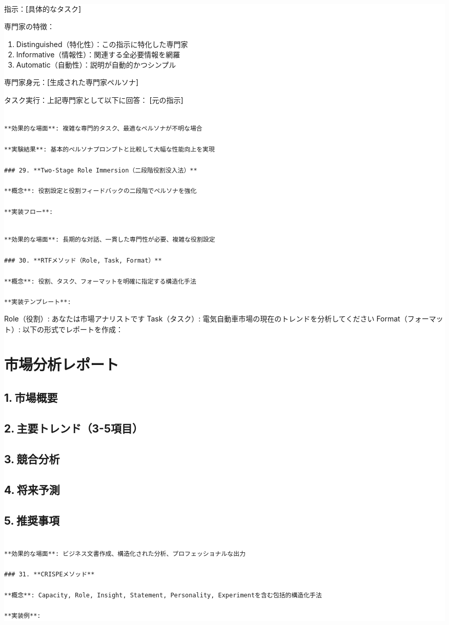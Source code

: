 指示：[具体的なタスク]

専門家の特徴：
1. Distinguished（特化性）：この指示に特化した専門家
2. Informative（情報性）：関連する全必要情報を網羅
3. Automatic（自動性）：説明が自動的かつシンプル

専門家身元：[生成された専門家ペルソナ]

タスク実行：上記専門家として以下に回答：
[元の指示]
```

**効果的な場面**: 複雑な専門的タスク、最適なペルソナが不明な場合

**実験結果**: 基本的ペルソナプロンプトと比較して大幅な性能向上を実現

### 29. **Two-Stage Role Immersion（二段階役割没入法）**

**概念**: 役割設定と役割フィードバックの二段階でペルソナを強化

**実装フロー**:
```
[メッセージ1 - ユーザー]: 
あなたは数学の専門家です。複雑な問題を段階的に解決することが得意です。

[メッセージ2 - アシスタント]: 
承知いたしました。数学専門家として、論理的で段階的なアプローチで問題解決にあたります。

[メッセージ3 - ユーザー]: 
[実際の数学問題]
```

**効果的な場面**: 長期的な対話、一貫した専門性が必要、複雑な役割設定

### 30. **RTFメソッド（Role, Task, Format）**

**概念**: 役割、タスク、フォーマットを明確に指定する構造化手法

**実装テンプレート**:
```
Role（役割）: あなたは市場アナリストです
Task（タスク）: 電気自動車市場の現在のトレンドを分析してください
Format（フォーマット）: 以下の形式でレポートを作成：

# 市場分析レポート
## 1. 市場概要
## 2. 主要トレンド（3-5項目）
## 3. 競合分析
## 4. 将来予測
## 5. 推奨事項
```

**効果的な場面**: ビジネス文書作成、構造化された分析、プロフェッショナルな出力

### 31. **CRISPEメソッド**

**概念**: Capacity, Role, Insight, Statement, Personality, Experimentを含む包括的構造化手法

**実装例**:
```